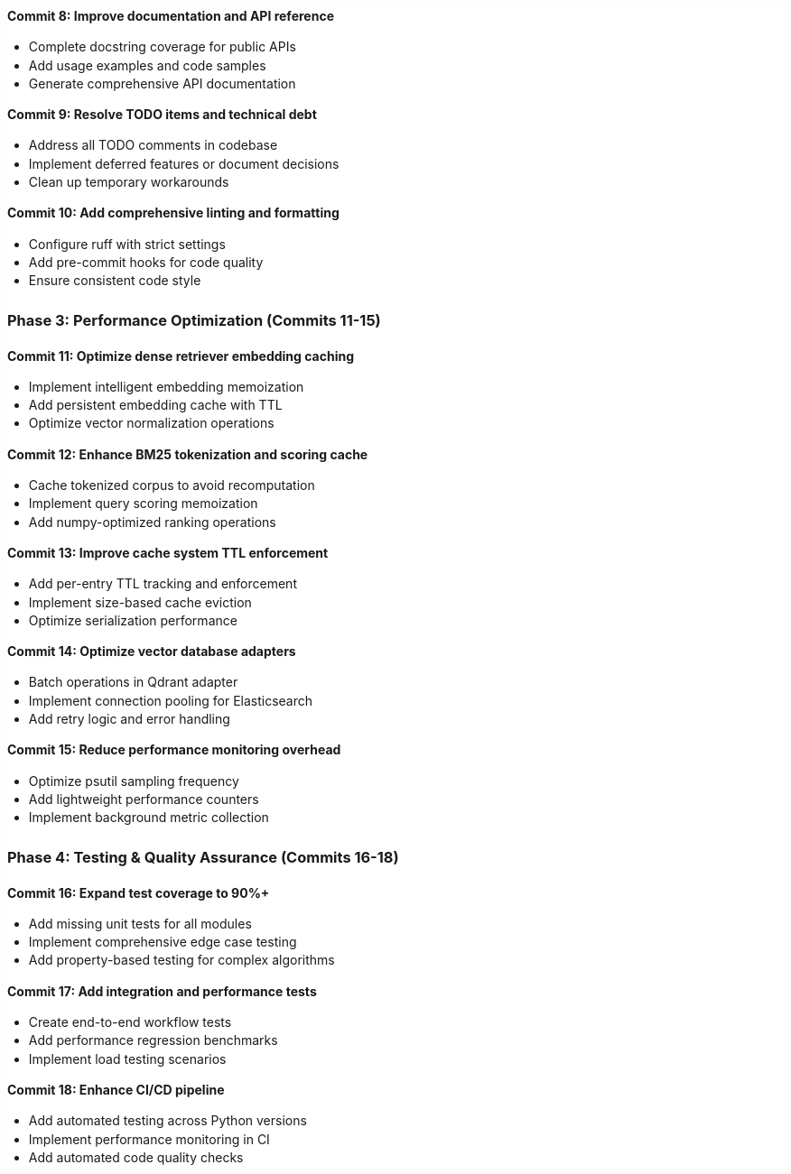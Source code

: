 **Commit 8: Improve documentation and API reference**
- Complete docstring coverage for public APIs
- Add usage examples and code samples
- Generate comprehensive API documentation

**Commit 9: Resolve TODO items and technical debt**
- Address all TODO comments in codebase
- Implement deferred features or document decisions
- Clean up temporary workarounds

**Commit 10: Add comprehensive linting and formatting**
- Configure ruff with strict settings
- Add pre-commit hooks for code quality
- Ensure consistent code style

### Phase 3: Performance Optimization (Commits 11-15)

**Commit 11: Optimize dense retriever embedding caching**
- Implement intelligent embedding memoization
- Add persistent embedding cache with TTL
- Optimize vector normalization operations

**Commit 12: Enhance BM25 tokenization and scoring cache**
- Cache tokenized corpus to avoid recomputation
- Implement query scoring memoization
- Add numpy-optimized ranking operations

**Commit 13: Improve cache system TTL enforcement**
- Add per-entry TTL tracking and enforcement
- Implement size-based cache eviction
- Optimize serialization performance

**Commit 14: Optimize vector database adapters**
- Batch operations in Qdrant adapter
- Implement connection pooling for Elasticsearch
- Add retry logic and error handling

**Commit 15: Reduce performance monitoring overhead**
- Optimize psutil sampling frequency
- Add lightweight performance counters
- Implement background metric collection

### Phase 4: Testing & Quality Assurance (Commits 16-18)

**Commit 16: Expand test coverage to 90%+**
- Add missing unit tests for all modules
- Implement comprehensive edge case testing
- Add property-based testing for complex algorithms

**Commit 17: Add integration and performance tests**
- Create end-to-end workflow tests
- Add performance regression benchmarks
- Implement load testing scenarios

**Commit 18: Enhance CI/CD pipeline**
- Add automated testing across Python versions
- Implement performance monitoring in CI
- Add automated code quality checks
